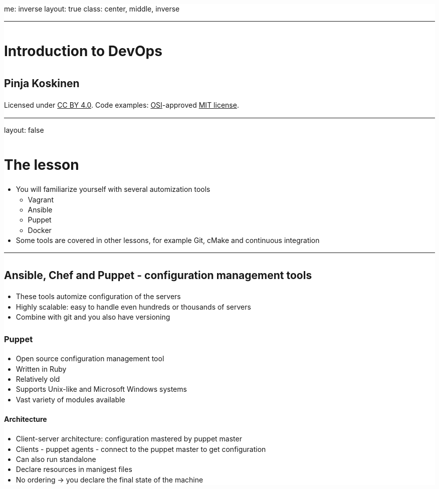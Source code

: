 me: inverse
layout: true
class: center, middle, inverse

---

# Introduction to DevOps

## Pinja Koskinen

Licensed under [CC BY 4.0](https://creativecommons.org/licenses/by/4.0/).
Code examples: [OSI](http://opensource.org)-approved [MIT license](http://opensource.org/licenses/mit-license.html).

---

layout: false

# The lesson

- You will familiarize yourself with several automization tools
  - Vagrant
  - Ansible
  - Puppet
  - Docker
- Some tools are covered in other lessons, for example Git, cMake and continuous integration

---

## Ansible, Chef and Puppet - configuration management tools

- These tools automize configuration of the servers
- Highly scalable: easy to handle even hundreds or thousands of servers
- Combine with git and you also have versioning

### Puppet

- Open source configuration management tool
- Written in Ruby
- Relatively old
- Supports Unix-like and Microsoft Windows systems
- Vast variety of modules available

#### Architecture

- Client-server architecture: configuration mastered by puppet master
- Clients - puppet agents - connect to the puppet master to get configuration
- Can also run standalone
- Declare resources in manigest files
- No ordering -> you declare the final state of the machine
